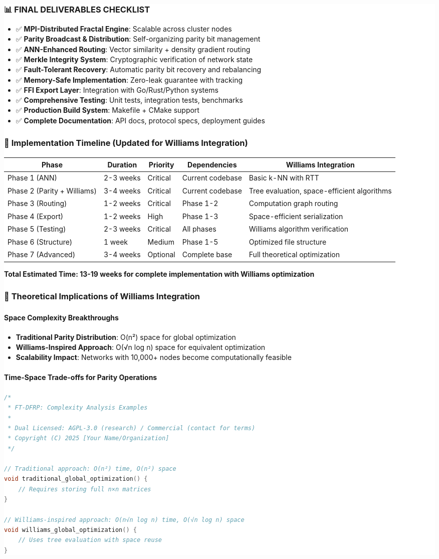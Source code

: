 
### 📊 **FINAL DELIVERABLES CHECKLIST**

- ✅ **MPI-Distributed Fractal Engine**: Scalable across cluster nodes
- ✅ **Parity Broadcast & Distribution**: Self-organizing parity bit management
- ✅ **ANN-Enhanced Routing**: Vector similarity + density gradient routing  
- ✅ **Merkle Integrity System**: Cryptographic verification of network state
- ✅ **Fault-Tolerant Recovery**: Automatic parity bit recovery and rebalancing
- ✅ **Memory-Safe Implementation**: Zero-leak guarantee with tracking
- ✅ **FFI Export Layer**: Integration with Go/Rust/Python systems
- ✅ **Comprehensive Testing**: Unit tests, integration tests, benchmarks
- ✅ **Production Build System**: Makefile + CMake support
- ✅ **Complete Documentation**: API docs, protocol specs, deployment guides

### 🎯 **Implementation Timeline (Updated for Williams Integration)**

| Phase | Duration | Priority | Dependencies | Williams Integration |
|-------|----------|----------|--------------|---------------------|
| Phase 1 (ANN) | 2-3 weeks | Critical | Current codebase | Basic k-NN with RTT |
| Phase 2 (Parity + Williams) | 3-4 weeks | Critical | Current codebase | Tree evaluation, space-efficient algorithms |
| Phase 3 (Routing) | 1-2 weeks | Critical | Phase 1-2 | Computation graph routing |
| Phase 4 (Export) | 1-2 weeks | High | Phase 1-3 | Space-efficient serialization |
| Phase 5 (Testing) | 2-3 weeks | Critical | All phases | Williams algorithm verification |
| Phase 6 (Structure) | 1 week | Medium | Phase 1-5 | Optimized file structure |
| Phase 7 (Advanced) | 3-4 weeks | Optional | Complete base | Full theoretical optimization |

**Total Estimated Time: 13-19 weeks for complete implementation with Williams optimization**

### 🧮 **Theoretical Implications of Williams Integration**

#### **Space Complexity Breakthroughs**
- **Traditional Parity Distribution**: O(n²) space for global optimization
- **Williams-Inspired Approach**: O(√n log n) space for equivalent optimization
- **Scalability Impact**: Networks with 10,000+ nodes become computationally feasible

#### **Time-Space Trade-offs for Parity Operations**
```c
/*
 * FT-DFRP: Complexity Analysis Examples
 * 
 * Dual Licensed: AGPL-3.0 (research) / Commercial (contact for terms)
 * Copyright (C) 2025 [Your Name/Organization]
 */

// Traditional approach: O(n²) time, O(n²) space
void traditional_global_optimization() {
    // Requires storing full n×n matrices
}

// Williams-inspired approach: O(n√n log n) time, O(√n log n) space  
void williams_global_optimization() {
    // Uses tree evaluation with space reuse
}
```
